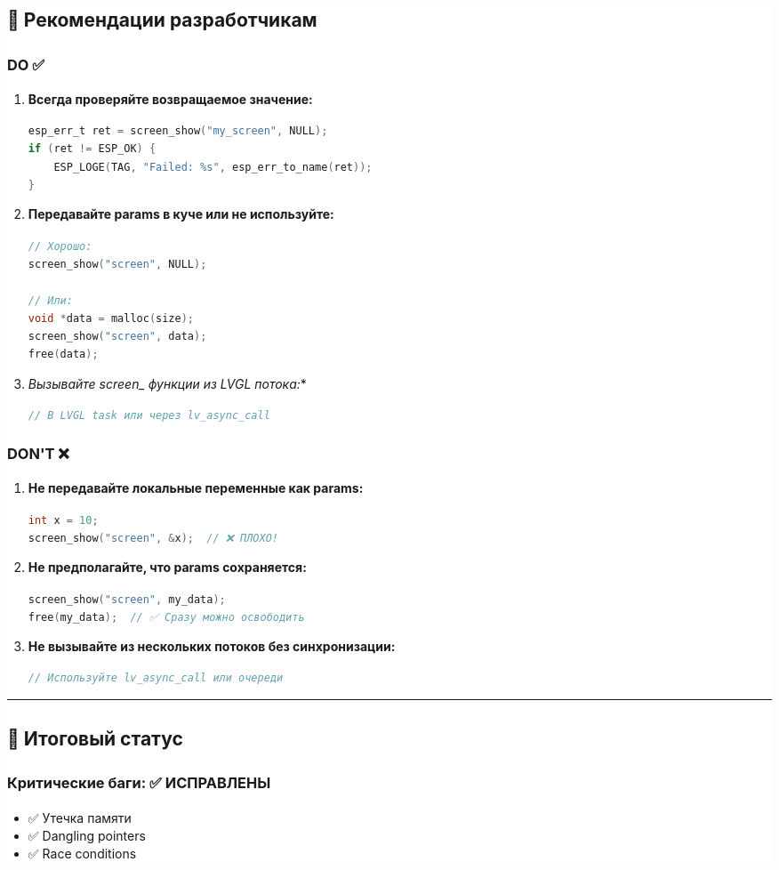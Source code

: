 
## 📝 Рекомендации разработчикам

### DO ✅

1. **Всегда проверяйте возвращаемое значение:**
   ```c
   esp_err_t ret = screen_show("my_screen", NULL);
   if (ret != ESP_OK) {
       ESP_LOGE(TAG, "Failed: %s", esp_err_to_name(ret));
   }
   ```

2. **Передавайте params в куче или не используйте:**
   ```c
   // Хорошо:
   screen_show("screen", NULL);
   
   // Или:
   void *data = malloc(size);
   screen_show("screen", data);
   free(data);
   ```

3. **Вызывайте screen_* функции из LVGL потока:**
   ```c
   // В LVGL task или через lv_async_call
   ```

### DON'T ❌

1. **Не передавайте локальные переменные как params:**
   ```c
   int x = 10;
   screen_show("screen", &x);  // ❌ ПЛОХО!
   ```

2. **Не предполагайте, что params сохраняется:**
   ```c
   screen_show("screen", my_data);
   free(my_data);  // ✅ Сразу можно освободить
   ```

3. **Не вызывайте из нескольких потоков без синхронизации:**
   ```c
   // Используйте lv_async_call или очереди
   ```

---

## 🎯 Итоговый статус

### Критические баги: ✅ ИСПРАВЛЕНЫ
- ✅ Утечка памяти
- ✅ Dangling pointers
- ✅ Race conditions
